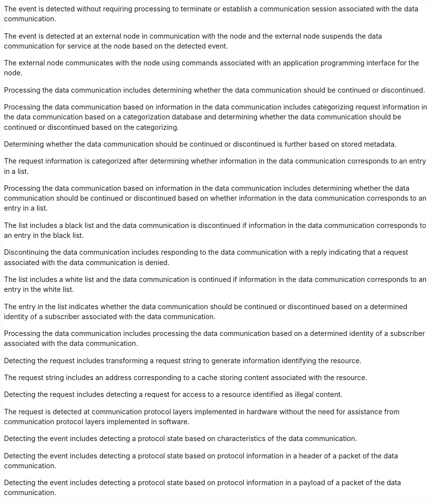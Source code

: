 The event is detected without requiring processing to terminate or establish a communication session associated with the data communication.

The event is detected at an external node in communication with the node and the external node suspends the data communication for service at the node based on the detected event.

The external node communicates with the node using commands associated with an application programming interface for the node.

Processing the data communication includes determining whether the data communication should be continued or discontinued.

Processing the data communication based on information in the data communication includes categorizing request information in the data communication based on a categorization database and determining whether the data communication should be continued or discontinued based on the categorizing.

Determining whether the data communication should be continued or discontinued is further based on stored metadata.

The request information is categorized after determining whether information in the data communication corresponds to an entry in a list.

Processing the data communication based on information in the data communication includes determining whether the data communication should be continued or discontinued based on whether information in the data communication corresponds to an entry in a list.

The list includes a black list and the data communication is discontinued if information in the data communication corresponds to an entry in the black list.

Discontinuing the data communication includes responding to the data communication with a reply indicating that a request associated with the data communication is denied.

The list includes a white list and the data communication is continued if information in the data communication corresponds to an entry in the white list.

The entry in the list indicates whether the data communication should be continued or discontinued based on a determined identity of a subscriber associated with the data communication.

Processing the data communication includes processing the data communication based on a determined identity of a subscriber associated with the data communication.

Detecting the request includes transforming a request string to generate information identifying the resource.

The request string includes an address corresponding to a cache storing content associated with the resource.

Detecting the request includes detecting a request for access to a resource identified as illegal content.

The request is detected at communication protocol layers implemented in hardware without the need for assistance from communication protocol layers implemented in software.

Detecting the event includes detecting a protocol state based on characteristics of the data communication.

Detecting the event includes detecting a protocol state based on protocol information in a header of a packet of the data communication.

Detecting the event includes detecting a protocol state based on protocol information in a payload of a packet of the data communication.
